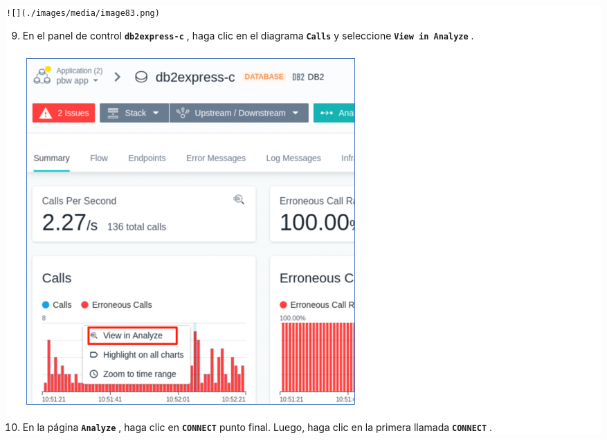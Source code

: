     ![](./images/media/image83.png)

9. En el panel de control **`db2express-c`** , haga clic en el diagrama **`Calls`** y seleccione **`View in Analyze`** .

    ![](./images/media/image84.png)

10. En la página **`Analyze`** , haga clic en **`CONNECT`** punto final. Luego, haga clic en la primera llamada **`CONNECT`** .
